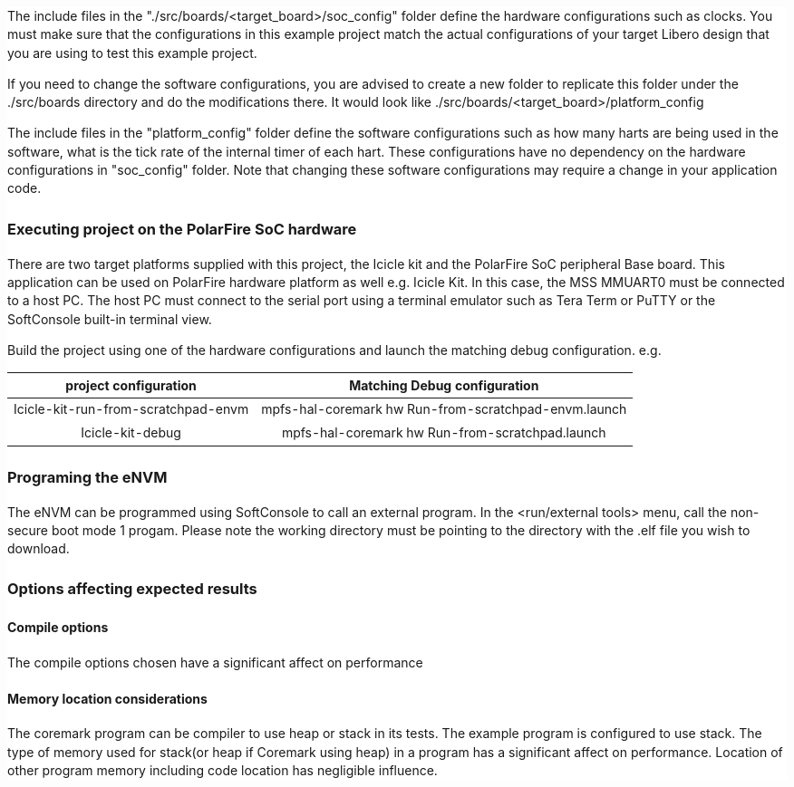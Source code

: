 The include files in the "./src/boards/<target_board>/soc_config" folder define 
the hardware configurations such as clocks. You must make sure that the 
configurations in this example project match the actual configurations of your 
target Libero design that you are using to test this example project.

If you need to change the software configurations, you are advised to create a 
new folder to replicate this folder under the ./src/boards directory and do the 
modifications there. It would look like 
./src/boards/<target_board>/platform_config

The include files in the "platform_config" folder define the software 
configurations such as how many harts are being used in the software, what is 
the tick rate of the internal timer of each hart. These configurations have no 
dependency on the hardware configurations in "soc_config" folder. Note that 
changing these software configurations may require a change in your application 
code.


### Executing project on the PolarFire SoC hardware

There are two target platforms supplied with this project, the Icicle kit and 
the PolarFire SoC peripheral Base board. 
This application can be used on PolarFire hardware platform as well e.g. Icicle 
Kit. In this case, the MSS MMUART0 must be connected to a host PC. The host PC 
must connect to the serial port using a terminal emulator such as Tera Term or 
PuTTY or the SoftConsole built-in terminal view.

Build the project using one of the hardware configurations and launch the 
matching debug configuration.
e.g.

|  project configuration               | Matching Debug configuration                         | 
| :----------------------------------: | :--------------------------------------------------: | 
|  Icicle-kit-run-from-scratchpad-envm | mpfs-hal-coremark hw Run-from-scratchpad-envm.launch |                             
|  Icicle-kit-debug                    | mpfs-hal-coremark hw Run-from-scratchpad.launch      | 

### Programing the eNVM

The eNVM can be programmed using SoftConsole to call an external program.
In the <run/external tools> menu, call the non-secure boot mode 1 progam.
Please note the working directory must be pointing to the directory with the
.elf file you wish to download.

### Options affecting expected results

#### Compile options

The compile options chosen have a significant affect on performance

#### Memory location considerations

The coremark program can be compiler to use heap or stack in its tests.
The example program is configured to use stack.
The type of memory used for stack(or heap if Coremark using heap) in a program has 
a significant affect on performance.
Location of other program memory including code location has negligible influence.
